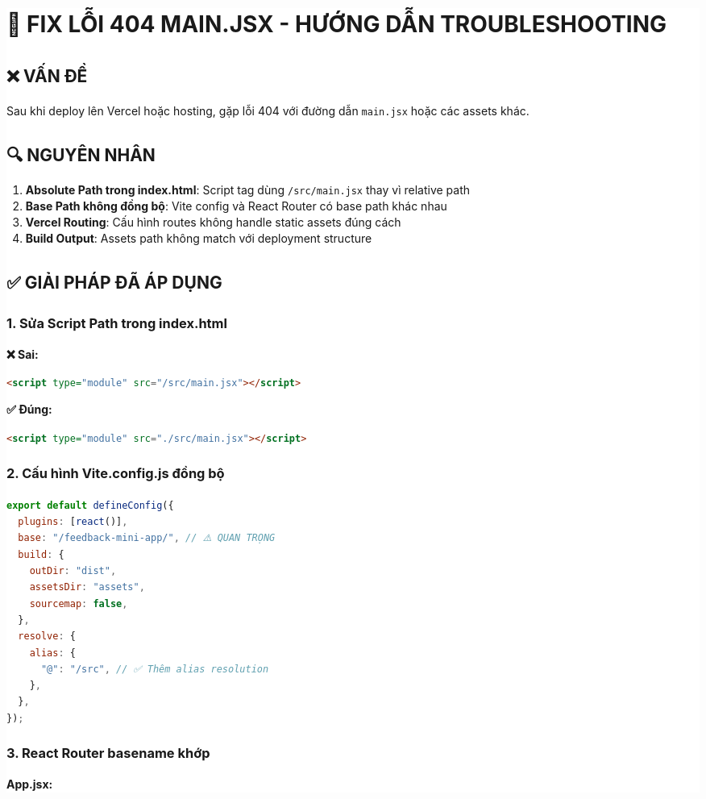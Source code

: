 # 🔧 FIX LỖI 404 MAIN.JSX - HƯỚNG DẪN TROUBLESHOOTING

## ❌ VẤN ĐỀ

Sau khi deploy lên Vercel hoặc hosting, gặp lỗi 404 với đường dẫn `main.jsx` hoặc các assets khác.

## 🔍 NGUYÊN NHÂN

1. **Absolute Path trong index.html**: Script tag dùng `/src/main.jsx` thay vì relative path
2. **Base Path không đồng bộ**: Vite config và React Router có base path khác nhau
3. **Vercel Routing**: Cấu hình routes không handle static assets đúng cách
4. **Build Output**: Assets path không match với deployment structure

## ✅ GIẢI PHÁP ĐÃ ÁP DỤNG

### 1. Sửa Script Path trong index.html

**❌ Sai:**

```html
<script type="module" src="/src/main.jsx"></script>
```

**✅ Đúng:**

```html
<script type="module" src="./src/main.jsx"></script>
```

### 2. Cấu hình Vite.config.js đồng bộ

```javascript
export default defineConfig({
  plugins: [react()],
  base: "/feedback-mini-app/", // ⚠️ QUAN TRỌNG
  build: {
    outDir: "dist",
    assetsDir: "assets",
    sourcemap: false,
  },
  resolve: {
    alias: {
      "@": "/src", // ✅ Thêm alias resolution
    },
  },
});
```

### 3. React Router basename khớp

**App.jsx:**

